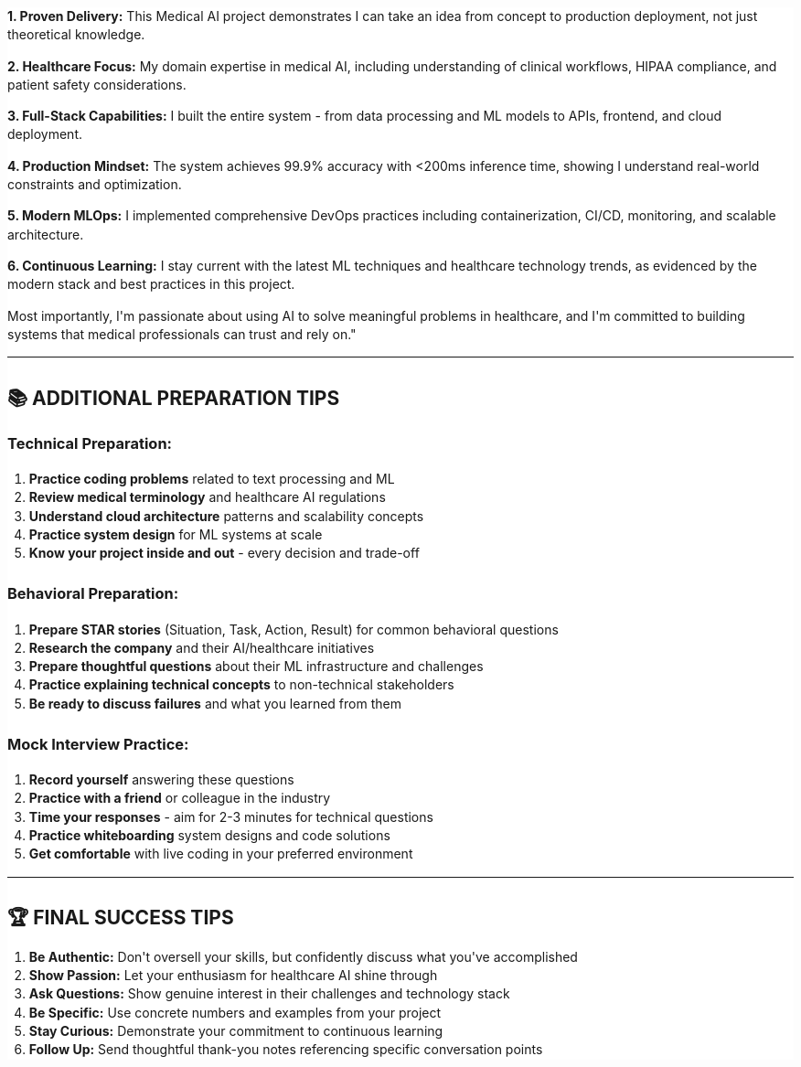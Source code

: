 **1. Proven Delivery:** This Medical AI project demonstrates I can take an idea from concept to production deployment, not just theoretical knowledge.

**2. Healthcare Focus:** My domain expertise in medical AI, including understanding of clinical workflows, HIPAA compliance, and patient safety considerations.

**3. Full-Stack Capabilities:** I built the entire system - from data processing and ML models to APIs, frontend, and cloud deployment.

**4. Production Mindset:** The system achieves 99.9% accuracy with <200ms inference time, showing I understand real-world constraints and optimization.

**5. Modern MLOps:** I implemented comprehensive DevOps practices including containerization, CI/CD, monitoring, and scalable architecture.

**6. Continuous Learning:** I stay current with the latest ML techniques and healthcare technology trends, as evidenced by the modern stack and best practices in this project.

Most importantly, I'm passionate about using AI to solve meaningful problems in healthcare, and I'm committed to building systems that medical professionals can trust and rely on."

---

## 📚 **ADDITIONAL PREPARATION TIPS**

### **Technical Preparation:**
1. **Practice coding problems** related to text processing and ML
2. **Review medical terminology** and healthcare AI regulations
3. **Understand cloud architecture** patterns and scalability concepts
4. **Practice system design** for ML systems at scale
5. **Know your project inside and out** - every decision and trade-off

### **Behavioral Preparation:**
1. **Prepare STAR stories** (Situation, Task, Action, Result) for common behavioral questions
2. **Research the company** and their AI/healthcare initiatives
3. **Prepare thoughtful questions** about their ML infrastructure and challenges
4. **Practice explaining technical concepts** to non-technical stakeholders
5. **Be ready to discuss failures** and what you learned from them

### **Mock Interview Practice:**
1. **Record yourself** answering these questions
2. **Practice with a friend** or colleague in the industry
3. **Time your responses** - aim for 2-3 minutes for technical questions
4. **Practice whiteboarding** system designs and code solutions
5. **Get comfortable** with live coding in your preferred environment

---

## 🏆 **FINAL SUCCESS TIPS**

1. **Be Authentic:** Don't oversell your skills, but confidently discuss what you've accomplished
2. **Show Passion:** Let your enthusiasm for healthcare AI shine through
3. **Ask Questions:** Show genuine interest in their challenges and technology stack
4. **Be Specific:** Use concrete numbers and examples from your project
5. **Stay Curious:** Demonstrate your commitment to continuous learning
6. **Follow Up:** Send thoughtful thank-you notes referencing specific conversation points
